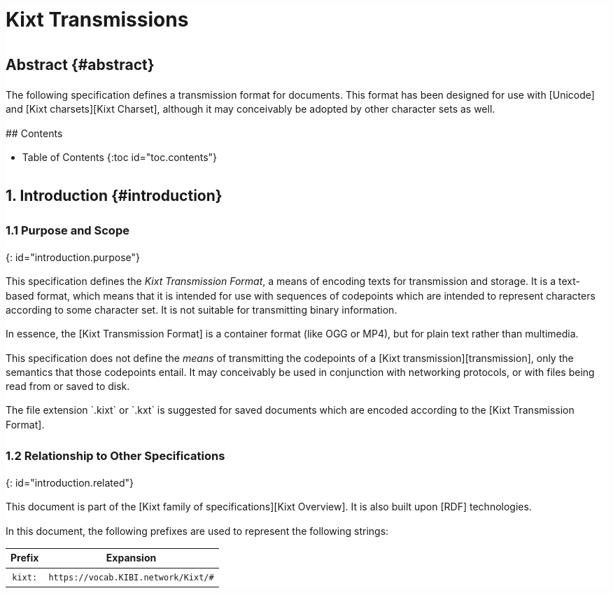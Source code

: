 # Kixt Transmissions

## Abstract {#abstract}

The following specification defines a transmission format for documents.
This format has been designed for use with [Unicode] and [Kixt charsets][Kixt Charset], although it may conceivably be adopted by other character sets as well.

<nav id="toc" markdown="block">
## Contents

+ Table of Contents
{:toc id="toc.contents"}
</nav>

## 1. Introduction {#introduction}

### 1.1 Purpose and Scope
{: id="introduction.purpose"}

This specification defines the <dfn id="Kixt_Transmission_Format">Kixt Transmission Format</dfn>, a means of encoding texts for transmission and storage.
It is a text-based format, which means that it is intended for use with sequences of codepoints which are intended to represent characters according to some character set.
It is not suitable for transmitting binary information.

<div role="note" markdown="block">
In essence, the [Kixt Transmission Format] is a container format (like OGG or MP4), but for plain text rather than multimedia.
</div>

This specification does not define the *means* of transmitting the codepoints of a [Kixt transmission][transmission], only the semantics that those codepoints entail.
It may conceivably be used in conjunction with networking protocols, or with files being read from or saved to disk.

<div role="note" markdown="block">
The file extension `.kixt` or `.kxt` is suggested for saved documents which are encoded according to the [Kixt Transmission Format].
</div>

### 1.2 Relationship to Other Specifications
{: id="introduction.related"}

This document is part of the [Kixt family of specifications][Kixt Overview].
It is also built upon [RDF] technologies.

In this document, the following prefixes are used to represent the following strings:

| Prefix | Expansion |
| :--: | --- |
| `kixt:` | `https://vocab.KIBI.network/Kixt/#` |
